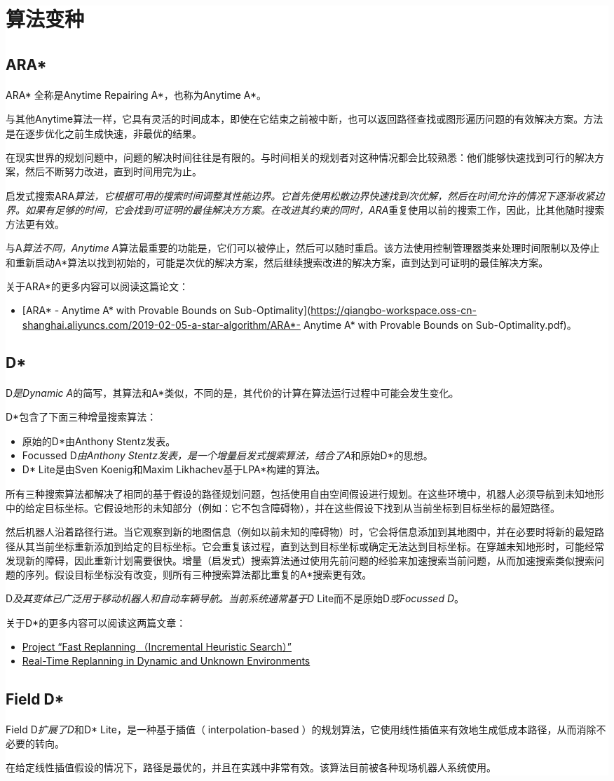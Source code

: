 





# 算法变种

## ARA*

ARA* 全称是Anytime Repairing A*，也称为Anytime A*。

与其他Anytime算法一样，它具有灵活的时间成本，即使在它结束之前被中断，也可以返回路径查找或图形遍历问题的有效解决方案。方法是在逐步优化之前生成快速，非最优的结果。

在现实世界的规划问题中，问题的解决时间往往是有限的。与时间相关的规划者对这种情况都会比较熟悉：他们能够快速找到可行的解决方案，然后不断努力改进，直到时间用完为止。

启发式搜索ARA*算法，它根据可用的搜索时间调整其性能边界。它首先使用松散边界快速找到次优解，然后在时间允许的情况下逐渐收紧边界。如果有足够的时间，它会找到可证明的最佳解决方方案。在改进其约束的同时，ARA*重复使用以前的搜索工作，因此，比其他随时搜索方法更有效。

与A*算法不同，Anytime A*算法最重要的功能是，它们可以被停止，然后可以随时重启。该方法使用控制管理器类来处理时间限制以及停止和重新启动A*算法以找到初始的，可能是次优的解决方案，然后继续搜索改进的解决方案，直到达到可证明的最佳解决方案。

关于ARA*的更多内容可以阅读这篇论文：

- [ARA* - Anytime A* with Provable Bounds on Sub-Optimality](https://qiangbo-workspace.oss-cn-shanghai.aliyuncs.com/2019-02-05-a-star-algorithm/ARA*- Anytime A* with Provable Bounds on Sub-Optimality.pdf)。

## D*

D*是Dynamic A*的简写，其算法和A*类似，不同的是，其代价的计算在算法运行过程中可能会发生变化。

D*包含了下面三种增量搜索算法：

- 原始的D*由Anthony Stentz发表。
- Focussed D*由Anthony Stentz发表，是一个增量启发式搜索算法，结合了A*和原始D*的思想。
- D* Lite是由Sven Koenig和Maxim Likhachev基于LPA*构建的算法。

所有三种搜索算法都解决了相同的基于假设的路径规划问题，包括使用自由空间假设进行规划。在这些环境中，机器人必须导航到未知地形中的给定目标坐标。它假设地形的未知部分（例如：它不包含障碍物），并在这些假设下找到从当前坐标到目标坐标的最短路径。

然后机器人沿着路径行进。当它观察到新的地图信息（例如以前未知的障碍物）时，它会将信息添加到其地图中，并在必要时将新的最短路径从其当前坐标重新添加到给定的目标坐标。它会重复该过程，直到达到目标坐标或确定无法达到目标坐标。在穿越未知地形时，可能经常发现新的障碍，因此重新计划需要很快。增量（启发式）搜索算法通过使用先前问题的经验来加速搜索当前问题，从而加速搜索类似搜索问题的序列。假设目标坐标没有改变，则所有三种搜索算法都比重复的A*搜索更有效。

D*及其变体已广泛用于移动机器人和自动车辆导航。当前系统通常基于D* Lite而不是原始D*或Focussed D*。

关于D*的更多内容可以阅读这两篇文章：

- [Project “Fast Replanning （Incremental Heuristic Search）”](http://idm-lab.org/project-a.html)
- [Real-Time Replanning in Dynamic and Unknown Environments](http://www.frc.ri.cmu.edu/~axs/dynamic_plan.html)

## Field D*

Field D*扩展了D*和D* Lite，是一种基于插值（ interpolation-based ）的规划算法，它使用线性插值来有效地生成低成本路径，从而消除不必要的转向。

在给定线性插值假设的情况下，路径是最优的，并且在实践中非常有效。该算法目前被各种现场机器人系统使用。
